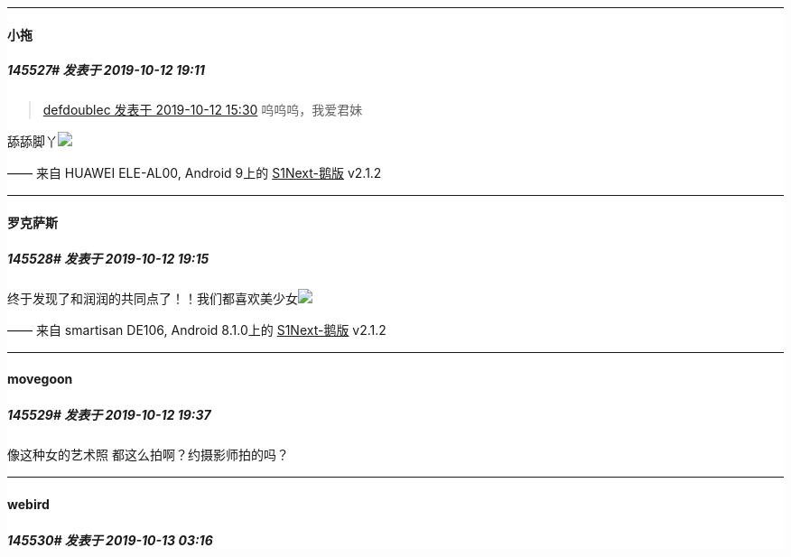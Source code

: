 



-----

####  小拖  
##### 145527#       发表于 2019-10-12 19:11



<blockquote><a href="httphttps://bbs.saraba1st.com/2b/forum.php?mod=redirect&amp;goto=findpost&amp;pid=45196173&amp;ptid=1105387" target="_blank">defdoublec 发表于 2019-10-12 15:30</a>
呜呜呜，我爱君妹</blockquote>
舔舔脚丫<img src="https://static.saraba1st.com/image/smiley/face2017/050.png" referrerpolicy="no-referrer">

—— 来自 HUAWEI ELE-AL00, Android 9上的 [S1Next-鹅版](https://github.com/ykrank/S1-Next/releases) v2.1.2







-----

####  罗克萨斯  
##### 145528#       发表于 2019-10-12 19:15




终于发现了和润润的共同点了！！我们都喜欢美少女<img src="https://static.saraba1st.com/image/smiley/face2017/079.png" referrerpolicy="no-referrer">

—— 来自 smartisan DE106, Android 8.1.0上的 [S1Next-鹅版](https://github.com/ykrank/S1-Next/releases) v2.1.2







-----

####  movegoon  
##### 145529#       发表于 2019-10-12 19:37




像这种女的艺术照 都这么拍啊？约摄影师拍的吗？







-----

####  webird  
##### 145530#       发表于 2019-10-13 03:16



